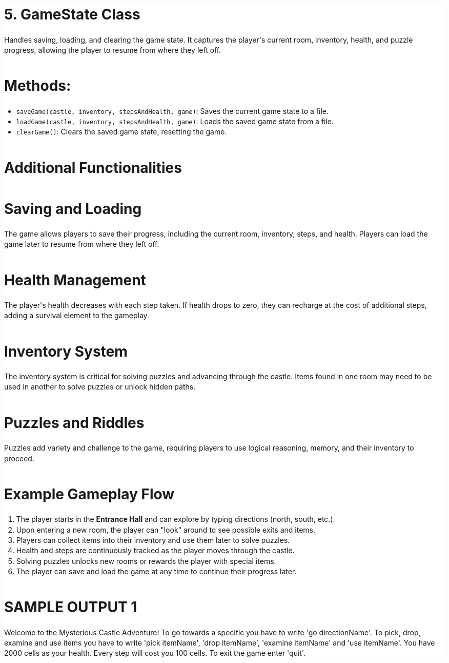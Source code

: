 # 5. GameState Class

Handles saving, loading, and clearing the game state. It captures the player's current room, inventory, health, and puzzle progress, allowing the player to resume from where they left off.

# Methods:
- `saveGame(castle, inventory, stepsAndHealth, game)`: Saves the current game state to a file.
- `loadGame(castle, inventory, stepsAndHealth, game)`: Loads the saved game state from a file.
- `clearGame()`: Clears the saved game state, resetting the game.

# Additional Functionalities

# Saving and Loading
The game allows players to save their progress, including the current room, inventory, steps, and health. Players can load the game later to resume from where they left off.

# Health Management
The player's health decreases with each step taken. If health drops to zero, they can recharge at the cost of additional steps, adding a survival element to the gameplay.

# Inventory System
The inventory system is critical for solving puzzles and advancing through the castle. Items found in one room may need to be used in another to solve puzzles or unlock hidden paths.

# Puzzles and Riddles
Puzzles add variety and challenge to the game, requiring players to use logical reasoning, memory, and their inventory to proceed.

# Example Gameplay Flow
1. The player starts in the **Entrance Hall** and can explore by typing directions (north, south, etc.).
2. Upon entering a new room, the player can "look" around to see possible exits and items.
3. Players can collect items into their inventory and use them later to solve puzzles.
4. Health and steps are continuously tracked as the player moves through the castle.
5. Solving puzzles unlocks new rooms or rewards the player with special items.
6. The player can save and load the game at any time to continue their progress later.


# SAMPLE OUTPUT 1 #
Welcome to the Mysterious Castle Adventure!
To go towards a specific you have to write 'go directionName'.
To pick, drop, examine and use items you have to write 'pick itemName', 'drop itemName', 'examine itemName' and 'use itemName'.
You have 2000 cells as your health. Every step will cost you 100 cells.
To exit the game enter 'quit'.
